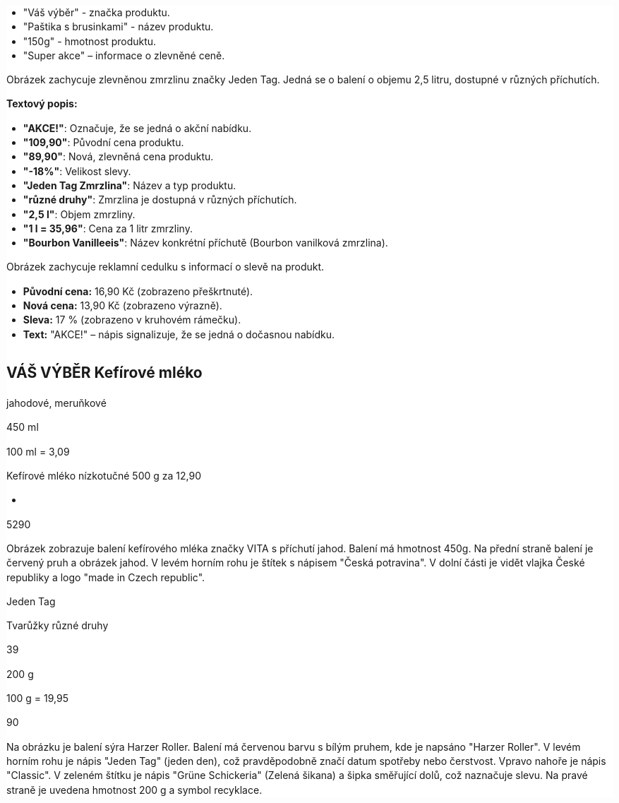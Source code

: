 *   "Váš výběr" - značka produktu.
*   "Paštika s brusinkami" - název produktu.
*   "150g" - hmotnost produktu.
*   "Super akce" – informace o zlevněné ceně.

Obrázek zachycuje zlevněnou zmrzlinu značky Jeden Tag. Jedná se o balení o objemu 2,5 litru, dostupné v různých příchutích. 

**Textový popis:**

*   **"AKCE!"**: Označuje, že se jedná o akční nabídku.
*   **"109,90"**: Původní cena produktu.
*   **"89,90"**: Nová, zlevněná cena produktu.
*   **"-18%"**: Velikost slevy.
*   **"Jeden Tag Zmrzlina"**: Název a typ produktu.
*   **"různé druhy"**: Zmrzlina je dostupná v různých příchutích.
*   **"2,5 l"**: Objem zmrzliny.
*   **"1 l = 35,96"**: Cena za 1 litr zmrzliny.
*   **"Bourbon Vanilleeis"**: Název konkrétní příchutě (Bourbon vanilková zmrzlina).

Obrázek zachycuje reklamní cedulku s informací o slevě na produkt. 

*   **Původní cena:** 16,90 Kč (zobrazeno přeškrtnuté).
*   **Nová cena:** 13,90 Kč (zobrazeno výrazně).
*   **Sleva:** 17 % (zobrazeno v kruhovém rámečku).
*   **Text:** "AKCE!" – nápis signalizuje, že se jedná o dočasnou nabídku.

## VÁŠ VÝBĚR Kefírové mléko

jahodové, meruňkové

450 ml

100 ml = 3,09

Kefírové mléko nízkotučné 500 g za 12,90

-

5290

Obrázek zobrazuje balení kefírového mléka značky VITA s příchutí jahod. Balení má hmotnost 450g. Na přední straně balení je červený pruh a obrázek jahod.  V levém horním rohu je štítek s nápisem "Česká potravina". V dolní části je vidět vlajka České republiky a logo "made in Czech republic".

Jeden Tag

Tvarůžky různé druhy

39

200 g

100 g = 19,95

90

Na obrázku je balení sýra Harzer Roller. Balení má červenou barvu s bílým pruhem, kde je napsáno "Harzer Roller". V levém horním rohu je nápis "Jeden Tag" (jeden den), což pravděpodobně značí datum spotřeby nebo čerstvost. Vpravo nahoře je nápis "Classic". V zeleném štítku je nápis "Grüne Schickeria" (Zelená šikana) a šipka směřující dolů, což naznačuje slevu. Na pravé straně je uvedena hmotnost 200 g a symbol recyklace.
